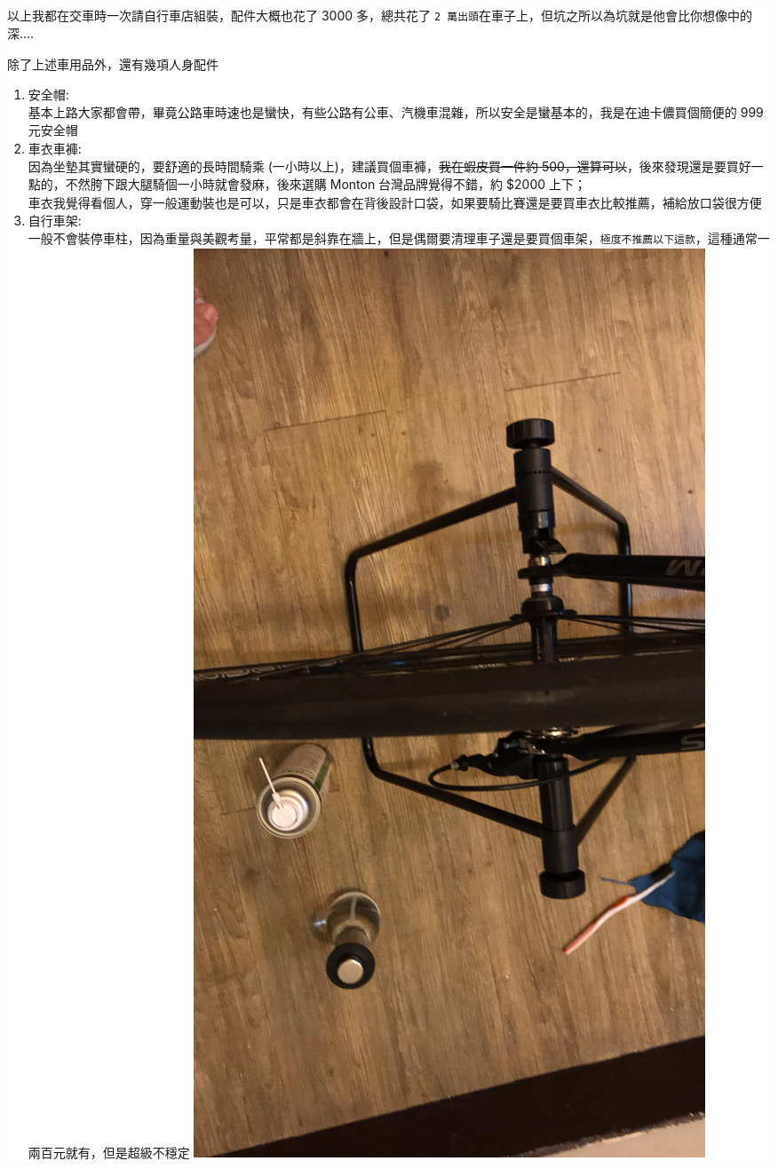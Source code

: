 以上我都在交車時一次請自行車店組裝，配件大概也花了 3000 多，總共花了 `2 萬出頭`在車子上，但坑之所以為坑就是他會比你想像中的深....  

除了上述車用品外，還有幾項人身配件
1. 安全帽:  
基本上路大家都會帶，畢竟公路車時速也是蠻快，有些公路有公車、汽機車混雜，所以安全是蠻基本的，我是在迪卡儂買個簡便的 999 元安全帽  
2. 車衣車褲:  
因為坐墊其實蠻硬的，要舒適的長時間騎乘 (一小時以上)，建議買個車褲，~~我在蝦皮買一件約 500，還算可以~~，後來發現還是要買好一點的，不然胯下跟大腿騎個一小時就會發麻，後來選購 Monton 台灣品牌覺得不錯，約 $2000 上下；  
車衣我覺得看個人，穿一般運動裝也是可以，只是車衣都會在背後設計口袋，如果要騎比賽還是要買車衣比較推薦，補給放口袋很方便    
3. 自行車架:  
一般不會裝停車柱，因為重量與美觀考量，平常都是斜靠在牆上，但是偶爾要清理車子還是要買個車架，`極度不推薦以下這款`，這種通常一兩百元就有，但是超級不穩定
![](/post/img/20201008/bad.jpg)
